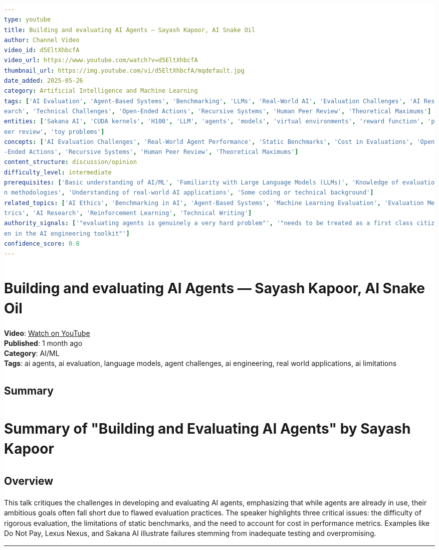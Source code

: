 ```yaml
---
type: youtube
title: Building and evaluating AI Agents — Sayash Kapoor, AI Snake Oil
author: Channel Video
video_id: d5EltXhbcfA
video_url: https://www.youtube.com/watch?v=d5EltXhbcfA
thumbnail_url: https://img.youtube.com/vi/d5EltXhbcfA/mqdefault.jpg
date_added: 2025-05-26
category: Artificial Intelligence and Machine Learning
tags: ['AI Evaluation', 'Agent-Based Systems', 'Benchmarking', 'LLMs', 'Real-World AI', 'Evaluation Challenges', 'AI Research', 'Technical Challenges', 'Open-Ended Actions', 'Recursive Systems', 'Human Peer Review', 'Theoretical Maximums']
entities: ['Sakana AI', 'CUDA kernels', 'H100', 'LLM', 'agents', 'models', 'virtual environments', 'reward function', 'peer review', 'toy problems']
concepts: ['AI Evaluation Challenges', 'Real-World Agent Performance', 'Static Benchmarks', 'Cost in Evaluations', 'Open-Ended Actions', 'Recursive Systems', 'Human Peer Review', 'Theoretical Maximums']
content_structure: discussion/opinion
difficulty_level: intermediate
prerequisites: ['Basic understanding of AI/ML', 'Familiarity with Large Language Models (LLMs)', 'Knowledge of evaluation methodologies', 'Understanding of real-world AI applications', 'Some coding or technical background']
related_topics: ['AI Ethics', 'Benchmarking in AI', 'Agent-Based Systems', 'Machine Learning Evaluation', 'Evaluation Metrics', 'AI Research', 'Reinforcement Learning', 'Technical Writing']
authority_signals: ['"evaluating agents is genuinely a very hard problem"', '"needs to be treated as a first class citizen in the AI engineering toolkit"']
confidence_score: 0.8
---
```


# Building and evaluating AI Agents — Sayash Kapoor, AI Snake Oil

**Video**: [Watch on YouTube](https://www.youtube.com/watch?v=d5EltXhbcfA)  
**Published**: 1 month ago  
**Category**: AI/ML  
**Tags**: ai agents, ai evaluation, language models, agent challenges, ai engineering, real world applications, ai limitations  

## Summary

# Summary of "Building and Evaluating AI Agents" by Sayash Kapoor

## Overview  
This talk critiques the challenges in developing and evaluating AI agents, emphasizing that while agents are already in use, their ambitious goals often fall short due to flawed evaluation practices. The speaker highlights three critical issues: the difficulty of rigorous evaluation, the limitations of static benchmarks, and the need to account for cost in performance metrics. Examples like Do Not Pay, Lexus Nexus, and Sakana AI illustrate failures stemming from inadequate testing and overpromising.

---
